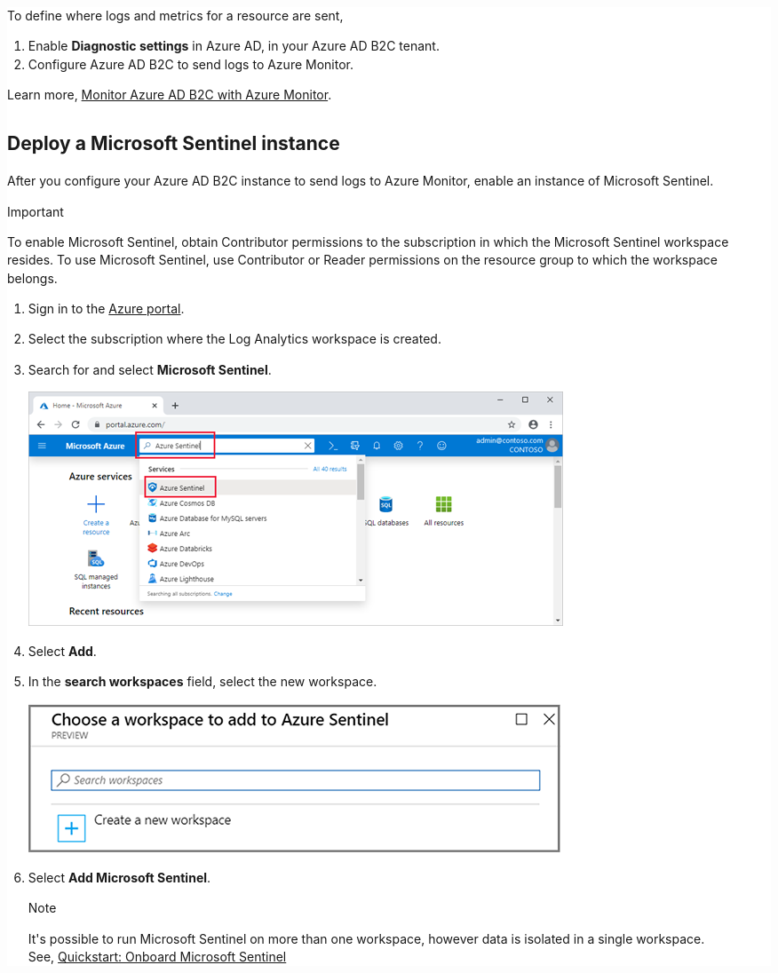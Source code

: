 To define where logs and metrics for a resource are sent, 

1. Enable **Diagnostic settings** in Azure AD, in your Azure AD B2C tenant.
2. Configure Azure AD B2C to send logs to Azure Monitor.

Learn more, [Monitor Azure AD B2C with Azure Monitor](./azure-monitor.md).

## Deploy a Microsoft Sentinel instance

After you configure your Azure AD B2C instance to send logs to Azure Monitor, enable an instance of Microsoft Sentinel.

   >[!IMPORTANT]
   >To enable Microsoft Sentinel, obtain Contributor permissions to the subscription in which the Microsoft Sentinel workspace resides. To use Microsoft Sentinel, use Contributor or Reader permissions on the resource group to which the workspace belongs.

1. Sign in to the [Azure portal](https://portal.azure.com).
2. Select the subscription where the Log Analytics workspace is created.
3. Search for and select **Microsoft Sentinel**.

   ![Screenshot of Azure Sentinel entered into the search field and the Azure Sentinel option that appears.](./media/configure-security-analytics-sentinel/sentinel-add.png)

3. Select **Add**.
4. In the **search workspaces** field, select the new workspace.

   ![Screenshot of the search workspaces field under Choose a workspace to add to Azure Sentinel.](./media/configure-security-analytics-sentinel/create-new-workspace.png)

5. Select **Add Microsoft Sentinel**.

   >[!NOTE]
   >It's possible to run Microsoft Sentinel on more than one workspace, however data is isolated in a single workspace.</br> See, [Quickstart: Onboard Microsoft Sentinel](../sentinel/quickstart-onboard.md)
